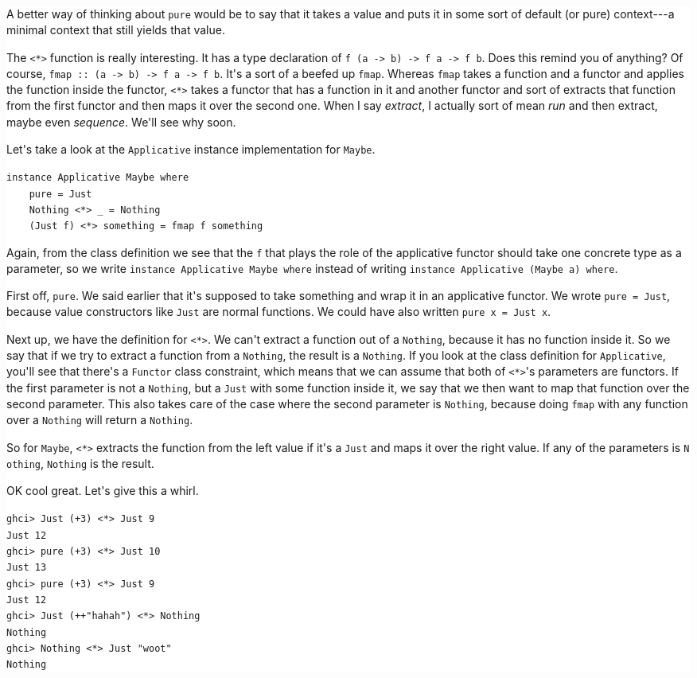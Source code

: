 A better way of thinking about `pure` would be to say that it takes a value and
puts it in some sort of default (or pure) context---a minimal context that still
yields that value.

The `<*>` function is really interesting. It has a type declaration of `f (a ->
b) -> f a -> f b`. Does this remind you of anything? Of course, `fmap :: (a ->
b) -> f a -> f b`. It's a sort of a beefed up `fmap`. Whereas `fmap` takes a
function and a functor and applies the function inside the functor, `<*>` takes
a functor that has a function in it and another functor and sort of extracts
that function from the first functor and then maps it over the second one. When
I say *extract*, I actually sort of mean *run* and then extract, maybe even
*sequence*. We'll see why soon.

Let's take a look at the `Applicative` instance implementation for `Maybe`.

```{.haskell:hs}
instance Applicative Maybe where
    pure = Just
    Nothing <*> _ = Nothing
    (Just f) <*> something = fmap f something
```

Again, from the class definition we see that the `f` that plays the role of the
applicative functor should take one concrete type as a parameter, so we write
`instance Applicative Maybe where` instead of writing `instance Applicative
(Maybe a) where`.

First off, `pure`. We said earlier that it's supposed to take something and wrap
it in an applicative functor. We wrote `pure = Just`, because value constructors
like `Just` are normal functions. We could have also written `pure x = Just x`.

Next up, we have the definition for `<*>`. We can't extract a function out of a
`Nothing`, because it has no function inside it. So we say that if we try to
extract a function from a `Nothing`, the result is a `Nothing`. If you look at
the class definition for `Applicative`, you'll see that there's a `Functor`
class constraint, which means that we can assume that both of `<*>`'s parameters
are functors. If the first parameter is not a `Nothing`, but a `Just` with some
function inside it, we say that we then want to map that function over the
second parameter. This also takes care of the case where the second parameter is
`Nothing`, because doing `fmap` with any function over a `Nothing` will return a
`Nothing`.

So for `Maybe`, `<*>` extracts the function from the left value if it's a `Just`
and maps it over the right value. If any of the parameters is `Nothing`,
`Nothing` is the result.

OK cool great. Let's give this a whirl.

```{.haskell:hs}
ghci> Just (+3) <*> Just 9
Just 12
ghci> pure (+3) <*> Just 10
Just 13
ghci> pure (+3) <*> Just 9
Just 12
ghci> Just (++"hahah") <*> Nothing
Nothing
ghci> Nothing <*> Just "woot"
Nothing
```

